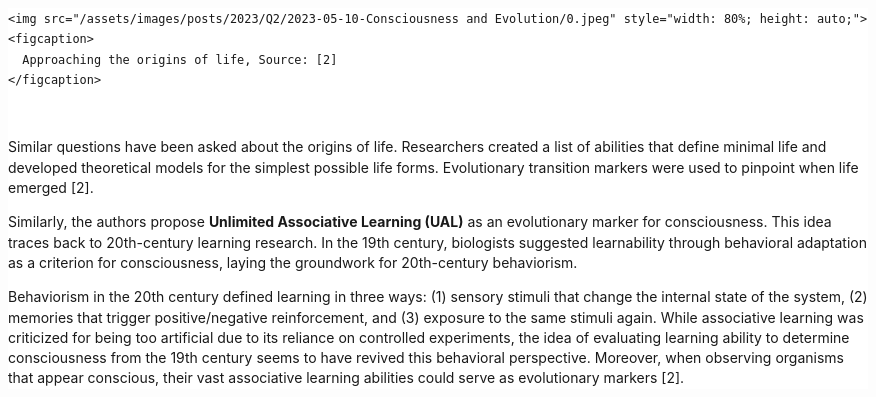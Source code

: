     <img src="/assets/images/posts/2023/Q2/2023-05-10-Consciousness and Evolution/0.jpeg" style="width: 80%; height: auto;">
    <figcaption>
      Approaching the origins of life, Source: [2]
    </figcaption>
  </figure>
</div>
<br>

Similar questions have been asked about the origins of life. Researchers created a list of abilities that define minimal life and developed theoretical models for the simplest possible life forms. Evolutionary transition markers were used to pinpoint when life emerged [2].

Similarly, the authors propose **Unlimited Associative Learning (UAL)** as an evolutionary marker for consciousness. This idea traces back to 20th-century learning research. In the 19th century, biologists suggested learnability through behavioral adaptation as a criterion for consciousness, laying the groundwork for 20th-century behaviorism.

Behaviorism in the 20th century defined learning in three ways: (1) sensory stimuli that change the internal state of the system, (2) memories that trigger positive/negative reinforcement, and (3) exposure to the same stimuli again. While associative learning was criticized for being too artificial due to its reliance on controlled experiments, the idea of evaluating learning ability to determine consciousness from the 19th century seems to have revived this behavioral perspective. Moreover, when observing organisms that appear conscious, their vast associative learning abilities could serve as evolutionary markers [2].
